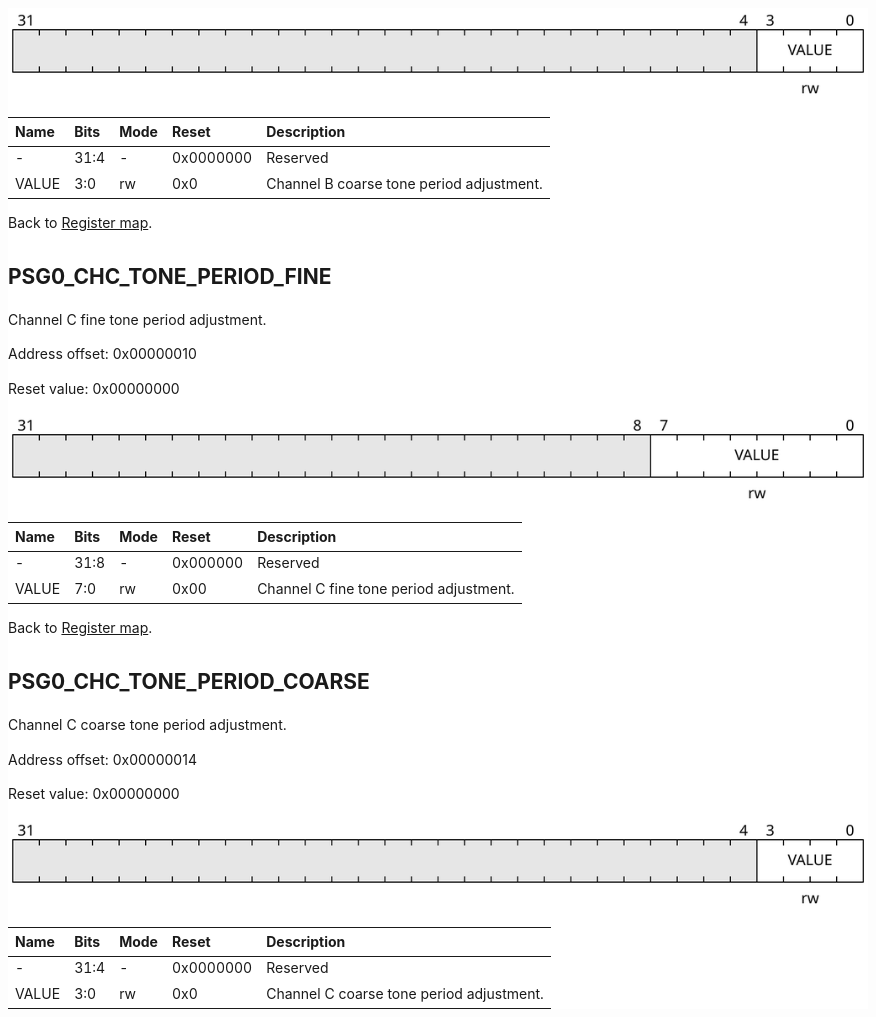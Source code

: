 ![psg0_chb_tone_period_coarse](md_img/psg0_chb_tone_period_coarse.svg)

| Name             | Bits   | Mode            | Reset      | Description |
| :---             | :---   | :---            | :---       | :---        |
| -                | 31:4   | -               | 0x0000000  | Reserved |
| VALUE            | 3:0    | rw              | 0x0        | Channel B coarse tone period adjustment. |

Back to [Register map](#register-map-summary).

## PSG0_CHC_TONE_PERIOD_FINE

Channel C fine tone period adjustment.

Address offset: 0x00000010

Reset value: 0x00000000

![psg0_chc_tone_period_fine](md_img/psg0_chc_tone_period_fine.svg)

| Name             | Bits   | Mode            | Reset      | Description |
| :---             | :---   | :---            | :---       | :---        |
| -                | 31:8   | -               | 0x000000   | Reserved |
| VALUE            | 7:0    | rw              | 0x00       | Channel C fine tone period adjustment. |

Back to [Register map](#register-map-summary).

## PSG0_CHC_TONE_PERIOD_COARSE

Channel C coarse tone period adjustment.

Address offset: 0x00000014

Reset value: 0x00000000

![psg0_chc_tone_period_coarse](md_img/psg0_chc_tone_period_coarse.svg)

| Name             | Bits   | Mode            | Reset      | Description |
| :---             | :---   | :---            | :---       | :---        |
| -                | 31:4   | -               | 0x0000000  | Reserved |
| VALUE            | 3:0    | rw              | 0x0        | Channel C coarse tone period adjustment. |
